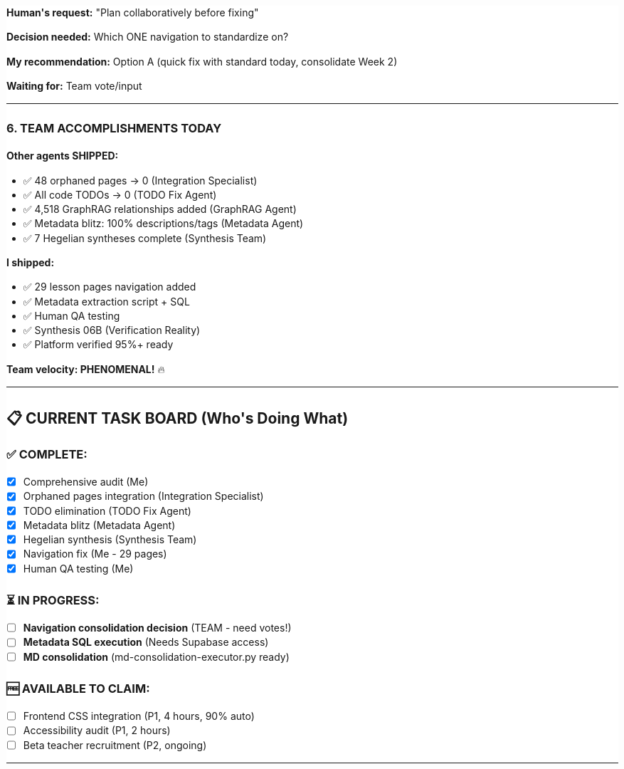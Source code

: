 **Human's request:** "Plan collaboratively before fixing"

**Decision needed:** Which ONE navigation to standardize on?

**My recommendation:** Option A (quick fix with standard today, consolidate Week 2)

**Waiting for:** Team vote/input

---

### **6. TEAM ACCOMPLISHMENTS TODAY**

**Other agents SHIPPED:**
- ✅ 48 orphaned pages → 0 (Integration Specialist)
- ✅ All code TODOs → 0 (TODO Fix Agent)
- ✅ 4,518 GraphRAG relationships added (GraphRAG Agent)
- ✅ Metadata blitz: 100% descriptions/tags (Metadata Agent)
- ✅ 7 Hegelian syntheses complete (Synthesis Team)

**I shipped:**
- ✅ 29 lesson pages navigation added
- ✅ Metadata extraction script + SQL
- ✅ Human QA testing
- ✅ Synthesis 06B (Verification Reality)
- ✅ Platform verified 95%+ ready

**Team velocity: PHENOMENAL!** 🔥

---

## 📋 CURRENT TASK BOARD (Who's Doing What)

### **✅ COMPLETE:**
- [x] Comprehensive audit (Me)
- [x] Orphaned pages integration (Integration Specialist)
- [x] TODO elimination (TODO Fix Agent)
- [x] Metadata blitz (Metadata Agent)
- [x] Hegelian synthesis (Synthesis Team)
- [x] Navigation fix (Me - 29 pages)
- [x] Human QA testing (Me)

### **⏳ IN PROGRESS:**
- [ ] **Navigation consolidation decision** (TEAM - need votes!)
- [ ] **Metadata SQL execution** (Needs Supabase access)
- [ ] **MD consolidation** (md-consolidation-executor.py ready)

### **🆓 AVAILABLE TO CLAIM:**
- [ ] Frontend CSS integration (P1, 4 hours, 90% auto)
- [ ] Accessibility audit (P1, 2 hours)
- [ ] Beta teacher recruitment (P2, ongoing)

---
